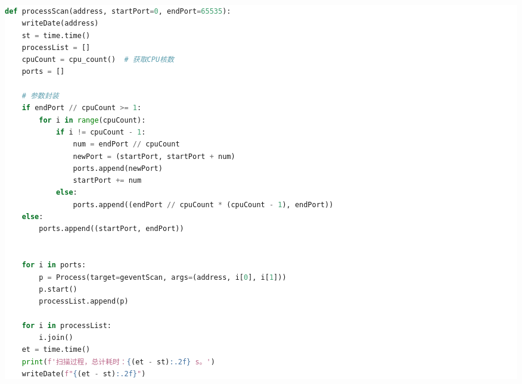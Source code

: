 ```python
def processScan(address, startPort=0, endPort=65535):
    writeDate(address)
    st = time.time()
    processList = []
    cpuCount = cpu_count()  # 获取CPU核数
    ports = []
    
    # 参数封装
    if endPort // cpuCount >= 1:
        for i in range(cpuCount):
            if i != cpuCount - 1:
                num = endPort // cpuCount
                newPort = (startPort, startPort + num)
                ports.append(newPort)
                startPort += num
            else:
                ports.append((endPort // cpuCount * (cpuCount - 1), endPort))
    else:
        ports.append((startPort, endPort))

        
    for i in ports:
        p = Process(target=geventScan, args=(address, i[0], i[1]))
        p.start()
        processList.append(p)

    for i in processList:
        i.join()
    et = time.time()
    print(f'扫描过程，总计耗时：{(et - st):.2f} s。')
    writeDate(f"{(et - st):.2f}")
```

